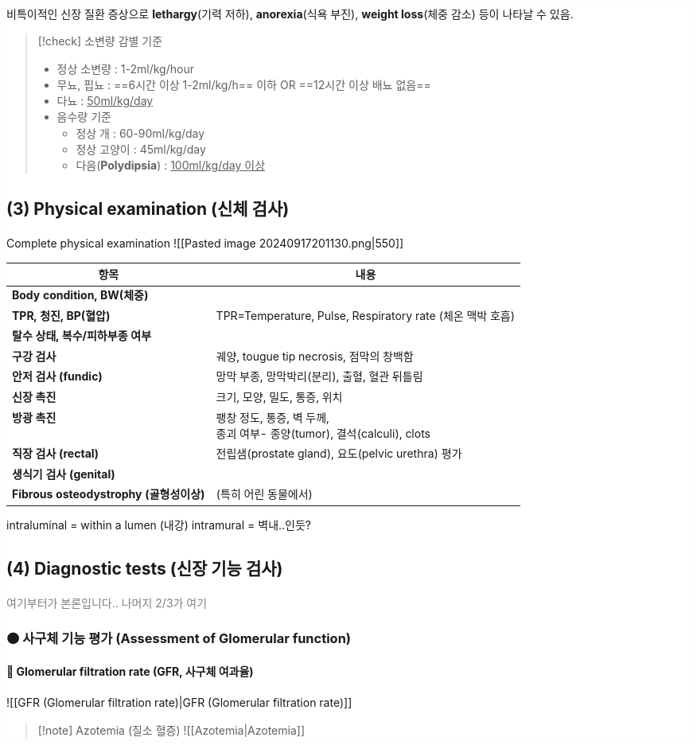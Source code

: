 비특이적인 신장 질환 증상으로 **lethargy**(기력 저하), **anorexia**(식욕 부진), **weight loss**(체중 감소) 등이 나타날 수 있음.

>[!check] 소변량 감별 기준
>- 정상 소변량 : 1-2ml/kg/hour
>- 무뇨, 핍뇨 : ==6시간 이상 1-2ml/kg/h== 이하 OR ==12시간 이상 배뇨 없음==
>- 다뇨 : <u>50ml/kg/day</u>
>- 음수량 기준
>	- 정상 개 : 60-90ml/kg/day
>	- 정상 고양이 : 45ml/kg/day
>	- 다음(**Polydipsia**) : <u>100ml/kg/day 이상</u>

## (3) Physical examination (신체 검사)

Complete physical examination
![[Pasted image 20240917201130.png|550]]

| 항목                             | 내용                                                       |
| ------------------------------ | -------------------------------------------------------- |
| **Body condition, BW(체중)**         |                                                          |
| **TPR, 청진, BP(혈압)**                | TPR=Temperature, Pulse, Respiratory rate (체온 맥박 호흡)      |
| **탈수 상태, 복수/피하부종 여부**              |                                                          |
| **구강 검사**                          | 궤양, tougue tip necrosis, 점막의 창백함                         |
| **안저 검사 (fundic)**                 | 망막 부종, 망막박리(분리), 출혈, 혈관 뒤틀림                              |
| **신장 촉진**                          | 크기, 모양, 밀도, 통증, 위치                                       |
| **방광 촉진**                          | 팽창 정도, 통증, 벽 두께,<br>종괴 여부- 종양(tumor), 결석(calculi), clots |
| **직장 검사 (rectal)**                 | 전립샘(prostate gland), 요도(pelvic urethra) 평가               |
| **생식기 검사 (genital)**               |                                                          |
| **Fibrous osteodystrophy (골형성이상)** | (특히 어린 동물에서)                                             |

intraluminal = within a lumen (내강)
intramural = 벽내..인듯?

## (4) Diagnostic tests (신장 기능 검사) 

<font color="#7f7f7f">여기부터가 본론입니다.. 나머지 2/3가 여기 </font>

### 🟠 사구체 기능 평가 (Assessment of Glomerular function)

#### 🔺 Glomerular filtration rate (GFR, 사구체 여과율)

![[GFR (Glomerular filtration rate)|GFR (Glomerular filtration rate)]]

>[!note] Azotemia (질소 혈증)
![[Azotemia|Azotemia]]
